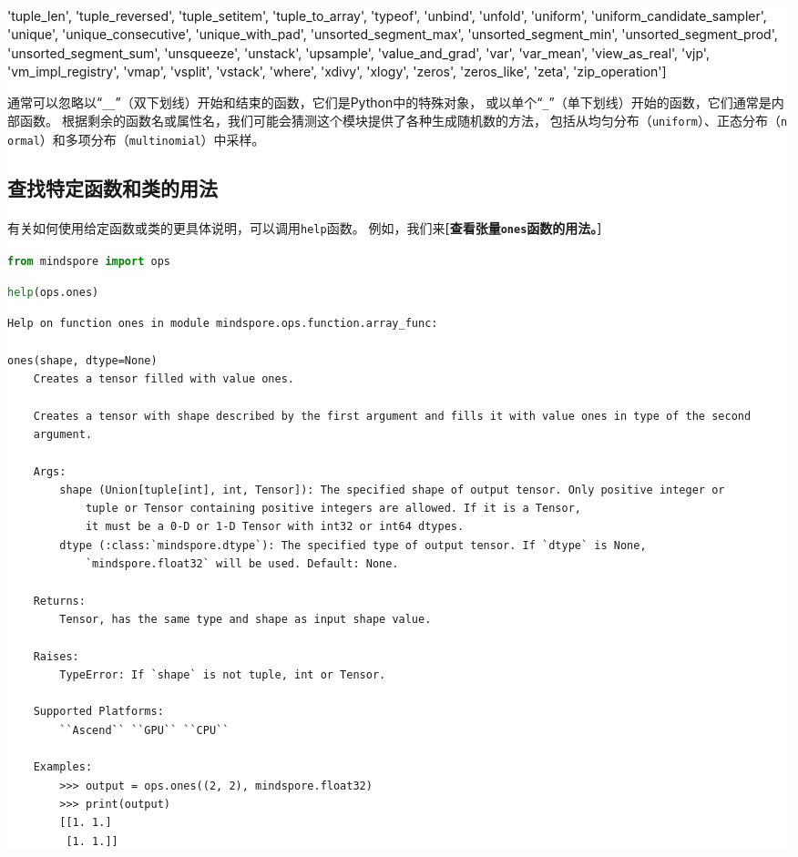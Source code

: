 'tuple_len', 'tuple_reversed', 'tuple_setitem', 'tuple_to_array', 'typeof', 'unbind', 'unfold', 'uniform', 'uniform_candidate_sampler', 'unique', 'unique_consecutive', 'unique_with_pad', 'unsorted_segment_max', 'unsorted_segment_min', 'unsorted_segment_prod', 'unsorted_segment_sum', 'unsqueeze', 'unstack', 'upsample', 'value_and_grad', 'var', 'var_mean', 'view_as_real', 'vjp', 'vm_impl_registry', 'vmap', 'vsplit', 'vstack', 'where', 'xdivy', 'xlogy', 'zeros', 'zeros_like', 'zeta', 'zip_operation']


通常可以忽略以“`__`”（双下划线）开始和结束的函数，它们是Python中的特殊对象，
或以单个“`_`”（单下划线）开始的函数，它们通常是内部函数。
根据剩余的函数名或属性名，我们可能会猜测这个模块提供了各种生成随机数的方法，
包括从均匀分布（`uniform`）、正态分布（`normal`）和多项分布（`multinomial`）中采样。

## 查找特定函数和类的用法

有关如何使用给定函数或类的更具体说明，可以调用`help`函数。
例如，我们来[**查看张量`ones`函数的用法。**]



```python
from mindspore import ops
```


```python
help(ops.ones)
```

    Help on function ones in module mindspore.ops.function.array_func:
    
    ones(shape, dtype=None)
        Creates a tensor filled with value ones.
        
        Creates a tensor with shape described by the first argument and fills it with value ones in type of the second
        argument.
        
        Args:
            shape (Union[tuple[int], int, Tensor]): The specified shape of output tensor. Only positive integer or
                tuple or Tensor containing positive integers are allowed. If it is a Tensor,
                it must be a 0-D or 1-D Tensor with int32 or int64 dtypes.
            dtype (:class:`mindspore.dtype`): The specified type of output tensor. If `dtype` is None,
                `mindspore.float32` will be used. Default: None.
        
        Returns:
            Tensor, has the same type and shape as input shape value.
        
        Raises:
            TypeError: If `shape` is not tuple, int or Tensor.
        
        Supported Platforms:
            ``Ascend`` ``GPU`` ``CPU``
        
        Examples:
            >>> output = ops.ones((2, 2), mindspore.float32)
            >>> print(output)
            [[1. 1.]
             [1. 1.]]
    